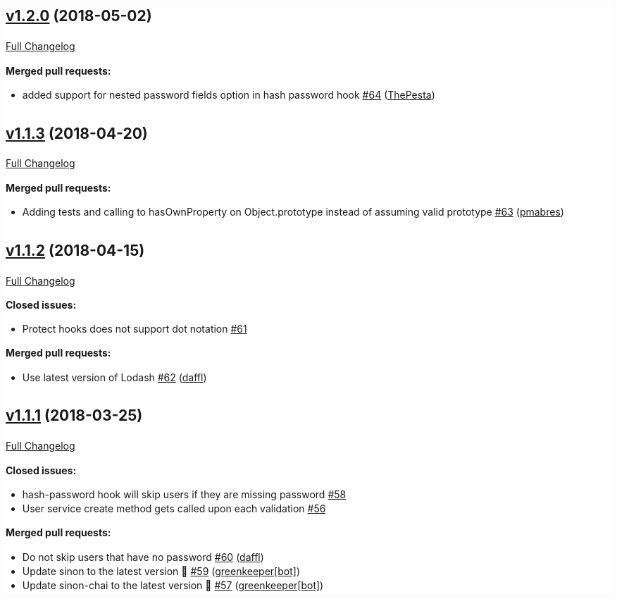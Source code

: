 ## [v1.2.0](https://github.com/feathersjs/authentication-local/tree/v1.2.0) (2018-05-02)

[Full Changelog](https://github.com/feathersjs/authentication-local/compare/v1.1.3...v1.2.0)

**Merged pull requests:**

- added support for nested password fields option in hash password hook [\#64](https://github.com/feathersjs/authentication-local/pull/64) ([ThePesta](https://github.com/ThePesta))

## [v1.1.3](https://github.com/feathersjs/authentication-local/tree/v1.1.3) (2018-04-20)

[Full Changelog](https://github.com/feathersjs/authentication-local/compare/v1.1.2...v1.1.3)

**Merged pull requests:**

- Adding tests and calling to hasOwnProperty on Object.prototype instead of assuming valid prototype [\#63](https://github.com/feathersjs/authentication-local/pull/63) ([pmabres](https://github.com/pmabres))

## [v1.1.2](https://github.com/feathersjs/authentication-local/tree/v1.1.2) (2018-04-15)

[Full Changelog](https://github.com/feathersjs/authentication-local/compare/v1.1.1...v1.1.2)

**Closed issues:**

- Protect hooks does not support dot notation [\#61](https://github.com/feathersjs/authentication-local/issues/61)

**Merged pull requests:**

- Use latest version of Lodash [\#62](https://github.com/feathersjs/authentication-local/pull/62) ([daffl](https://github.com/daffl))

## [v1.1.1](https://github.com/feathersjs/authentication-local/tree/v1.1.1) (2018-03-25)

[Full Changelog](https://github.com/feathersjs/authentication-local/compare/v1.1.0...v1.1.1)

**Closed issues:**

- hash-password hook will skip users if they are missing password [\#58](https://github.com/feathersjs/authentication-local/issues/58)
- User service create method gets called upon each validation [\#56](https://github.com/feathersjs/authentication-local/issues/56)

**Merged pull requests:**

- Do not skip users that have no password [\#60](https://github.com/feathersjs/authentication-local/pull/60) ([daffl](https://github.com/daffl))
- Update sinon to the latest version 🚀 [\#59](https://github.com/feathersjs/authentication-local/pull/59) ([greenkeeper[bot]](https://github.com/apps/greenkeeper))
- Update sinon-chai to the latest version 🚀 [\#57](https://github.com/feathersjs/authentication-local/pull/57) ([greenkeeper[bot]](https://github.com/apps/greenkeeper))
